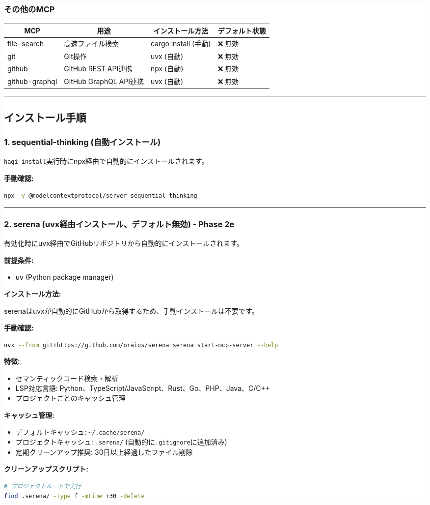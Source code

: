 ### その他のMCP

| MCP | 用途 | インストール方法 | デフォルト状態 |
|-----|------|------------------|----------------|
| file-search | 高速ファイル検索 | cargo install (手動) | ❌ 無効 |
| git | Git操作 | uvx (自動) | ❌ 無効 |
| github | GitHub REST API連携 | npx (自動) | ❌ 無効 |
| github-graphql | GitHub GraphQL API連携 | uvx (自動) | ❌ 無効 |

---

## インストール手順

### 1. sequential-thinking (自動インストール)

`hagi install`実行時にnpx経由で自動的にインストールされます。

**手動確認:**
```bash
npx -y @modelcontextprotocol/server-sequential-thinking
```

---

### 2. serena (uvx経由インストール、デフォルト無効) - Phase 2e

有効化時にuvx経由でGitHubリポジトリから自動的にインストールされます。

**前提条件:**
- uv (Python package manager)

**インストール方法:**

serenaはuvxが自動的にGitHubから取得するため、手動インストールは不要です。

**手動確認:**
```bash
uvx --from git+https://github.com/oraios/serena serena start-mcp-server --help
```

**特徴:**
- セマンティックコード検索・解析
- LSP対応言語: Python、TypeScript/JavaScript、Rust、Go、PHP、Java、C/C++
- プロジェクトごとのキャッシュ管理

**キャッシュ管理:**
- デフォルトキャッシュ: `~/.cache/serena/`
- プロジェクトキャッシュ: `.serena/` (自動的に`.gitignore`に追加済み)
- 定期クリーンアップ推奨: 30日以上経過したファイル削除

**クリーンアップスクリプト:**
```bash
# プロジェクトルートで実行
find .serena/ -type f -mtime +30 -delete
```
